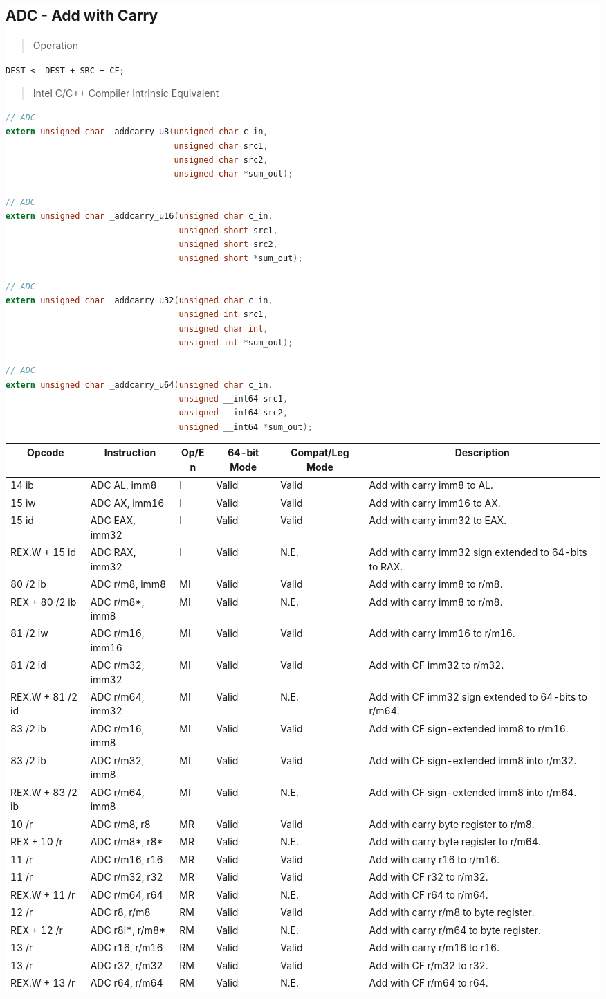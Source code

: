 ## ADC - Add with Carry
> Operation

``` slim
DEST <- DEST + SRC + CF;
```
> Intel C/C++ Compiler Intrinsic Equivalent

``` c
// ADC
extern unsigned char _addcarry_u8(unsigned char c_in, 
                                  unsigned char src1, 
                                  unsigned char src2, 
                                  unsigned char *sum_out);

// ADC
extern unsigned char _addcarry_u16(unsigned char c_in, 
                                   unsigned short src1, 
                                   unsigned short src2, 
                                   unsigned short *sum_out);

// ADC
extern unsigned char _addcarry_u32(unsigned char c_in, 
                                   unsigned int src1, 
                                   unsigned char int, 
                                   unsigned int *sum_out);

// ADC
extern unsigned char _addcarry_u64(unsigned char c_in, 
                                   unsigned __int64 src1, 
                                   unsigned __int64 src2, 
                                   unsigned __int64 *sum_out);
```

Opcode | Instruction | Op/En | 64-bit Mode | Compat/Leg Mode | Description
-------| ----------- | ----- | ----------- | --------------- | -----------
14 ib | ADC AL, imm8 | I | Valid | Valid | Add with carry imm8 to AL.
15 iw | ADC AX, imm16 | I | Valid | Valid | Add with carry imm16 to AX.
15 id | ADC EAX, imm32 | I | Valid | Valid | Add with carry imm32 to EAX.
REX.W + 15 id | ADC RAX, imm32 | I | Valid | N.E. | Add with carry imm32 sign extended to 64-bits to RAX.
80 /2 ib | ADC r/m8, imm8 | MI | Valid | Valid | Add with carry imm8 to r/m8.
REX + 80 /2 ib | ADC r/m8\*, imm8 | MI | Valid | N.E. | Add with carry imm8 to r/m8.
81 /2 iw | ADC r/m16, imm16 | MI | Valid | Valid | Add with carry imm16 to r/m16.
81 /2 id | ADC r/m32, imm32 | MI | Valid | Valid | Add with CF imm32 to r/m32.
REX.W + 81 /2 id | ADC r/m64, imm32 | MI | Valid | N.E. | Add with CF imm32 sign extended to 64-bits to r/m64.
83 /2 ib | ADC r/m16, imm8 | MI | Valid | Valid | Add with CF sign-extended imm8 to r/m16.
83 /2 ib | ADC r/m32, imm8 | MI | Valid | Valid | Add with CF sign-extended imm8 into r/m32.
REX.W + 83 /2 ib | ADC r/m64, imm8 | MI | Valid | N.E. | Add with CF sign-extended imm8 into r/m64.
10 /r | ADC r/m8, r8 | MR | Valid | Valid | Add with carry byte register to r/m8.
REX + 10 /r | ADC r/m8\*, r8\* | MR | Valid | N.E. | Add with carry byte register to r/m64.
11 /r | ADC r/m16, r16 | MR | Valid | Valid | Add with carry r16 to r/m16.
11 /r | ADC r/m32, r32 | MR | Valid | Valid | Add with CF r32 to r/m32.
REX.W + 11 /r | ADC r/m64, r64 | MR | Valid | N.E. | Add with CF r64 to r/m64.
12 /r | ADC r8, r/m8 | RM | Valid | Valid | Add with carry r/m8 to byte register.
REX + 12 /r | ADC r8i\*, r/m8\* | RM | Valid | N.E. | Add with carry r/m64 to byte register.
13 /r | ADC r16, r/m16 | RM | Valid | Valid | Add with carry r/m16 to r16.
13 /r | ADC r32, r/m32 | RM | Valid | Valid | Add with CF r/m32 to r32.
REX.W + 13 /r | ADC r64, r/m64 | RM | Valid | N.E. | Add with CF r/m64 to r64.
